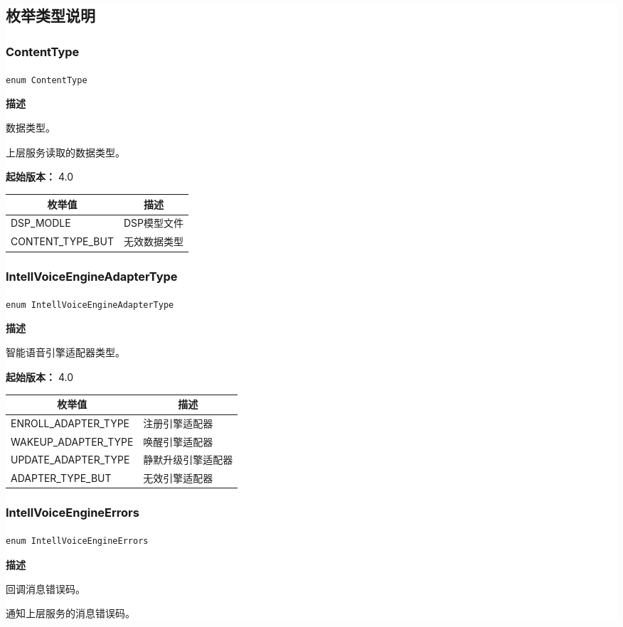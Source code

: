 
## 枚举类型说明


### ContentType

```
enum ContentType
```

**描述**

数据类型。

上层服务读取的数据类型。

**起始版本：** 4.0

| 枚举值 | 描述 | 
| -------- | -------- |
| DSP_MODLE | DSP模型文件 | 
| CONTENT_TYPE_BUT | 无效数据类型 | 


### IntellVoiceEngineAdapterType

```
enum IntellVoiceEngineAdapterType
```

**描述**

智能语音引擎适配器类型。

**起始版本：** 4.0

| 枚举值 | 描述 | 
| -------- | -------- |
| ENROLL_ADAPTER_TYPE | 注册引擎适配器 | 
| WAKEUP_ADAPTER_TYPE | 唤醒引擎适配器 | 
| UPDATE_ADAPTER_TYPE | 静默升级引擎适配器 | 
| ADAPTER_TYPE_BUT | 无效引擎适配器 | 


### IntellVoiceEngineErrors

```
enum IntellVoiceEngineErrors
```

**描述**

回调消息错误码。

通知上层服务的消息错误码。
